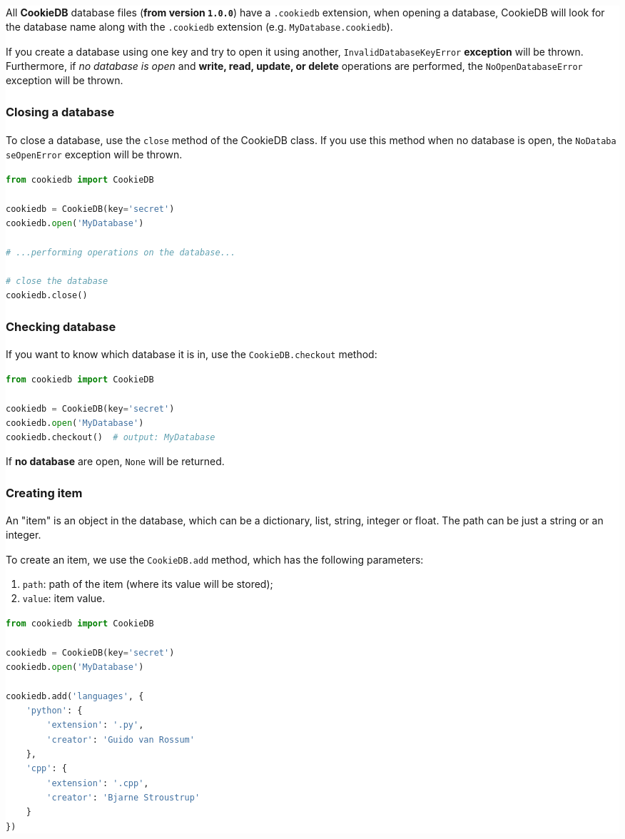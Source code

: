 All **CookieDB** database files (**from version `1.0.0`**) have a `.cookiedb` extension, when opening a database, CookieDB will look for the database name along with the `.cookiedb` extension (e.g. `MyDatabase.cookiedb`).

If you create a database using one key and try to open it using another, `InvalidDatabaseKeyError` **exception** will be thrown. Furthermore, if _no database is open_ and **write, read, update, or delete** operations are performed, the `NoOpenDatabaseError` exception will be thrown.

### Closing a database

To close a database, use the `close` method of the CookieDB class. If you use this method when no database is open, the `NoDatabaseOpenError` exception will be thrown.

```python
from cookiedb import CookieDB

cookiedb = CookieDB(key='secret')
cookiedb.open('MyDatabase')

# ...performing operations on the database...

# close the database
cookiedb.close()
```

### Checking database

If you want to know which database it is in, use the `CookieDB.checkout` method:

```python
from cookiedb import CookieDB

cookiedb = CookieDB(key='secret')
cookiedb.open('MyDatabase')
cookiedb.checkout()  # output: MyDatabase
```

If **no database** are open, `None` will be returned.

### Creating item

An "item" is an object in the database, which can be a dictionary, list, string, integer or float. The path can be just a string or an integer.

To create an item, we use the `CookieDB.add` method, which has the following parameters:

1. `path`: path of the item (where its value will be stored);
2. `value`: item value.

```python
from cookiedb import CookieDB

cookiedb = CookieDB(key='secret')
cookiedb.open('MyDatabase')

cookiedb.add('languages', {
    'python': {
        'extension': '.py',
        'creator': 'Guido van Rossum'
    },
    'cpp': {
        'extension': '.cpp',
        'creator': 'Bjarne Stroustrup'
    }
})
```
